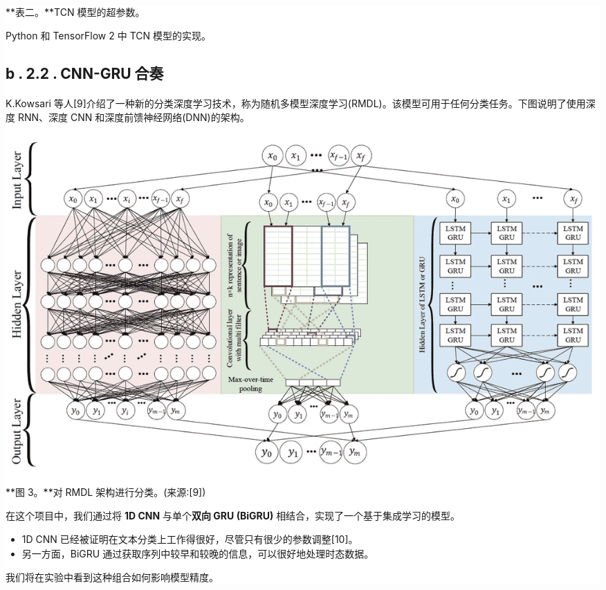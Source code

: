 **表二。**TCN 模型的超参数。

Python 和 TensorFlow 2 中 TCN 模型的实现。

## **b . 2.2 . CNN-GRU 合奏**

K.Kowsari 等人[9]介绍了一种新的分类深度学习技术，称为随机多模型深度学习(RMDL)。该模型可用于任何分类任务。下图说明了使用深度 RNN、深度 CNN 和深度前馈神经网络(DNN)的架构。

![](img/7d05dc4bb1e8575c6c0868c45f744f77.png)

**图 3。**对 RMDL 架构进行分类。(来源:[9])

在这个项目中，我们通过将 **1D CNN** 与单个**双向 GRU (BiGRU)** 相结合，实现了一个基于集成学习的模型。

*   1D CNN 已经被证明在文本分类上工作得很好，尽管只有很少的参数调整[10]。
*   另一方面，BiGRU 通过获取序列中较早和较晚的信息，可以很好地处理时态数据。

我们将在实验中看到这种组合如何影响模型精度。
